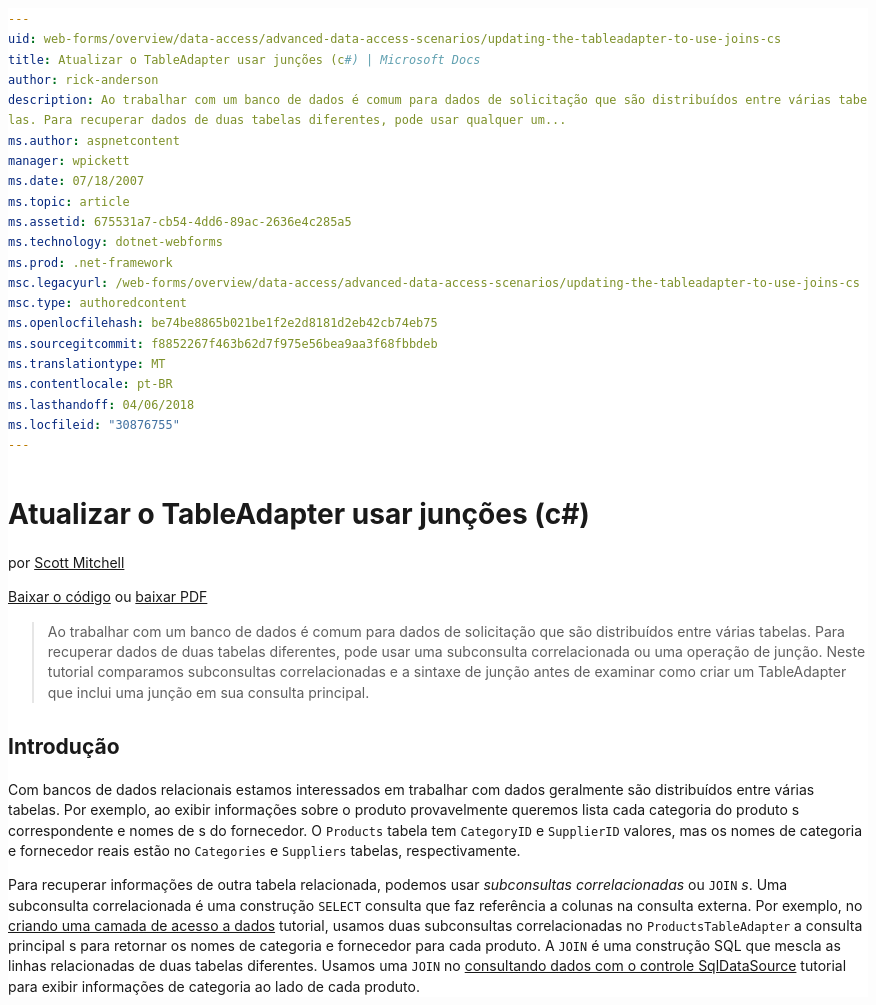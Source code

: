 ```yaml
---
uid: web-forms/overview/data-access/advanced-data-access-scenarios/updating-the-tableadapter-to-use-joins-cs
title: Atualizar o TableAdapter usar junções (c#) | Microsoft Docs
author: rick-anderson
description: Ao trabalhar com um banco de dados é comum para dados de solicitação que são distribuídos entre várias tabelas. Para recuperar dados de duas tabelas diferentes, pode usar qualquer um...
ms.author: aspnetcontent
manager: wpickett
ms.date: 07/18/2007
ms.topic: article
ms.assetid: 675531a7-cb54-4dd6-89ac-2636e4c285a5
ms.technology: dotnet-webforms
ms.prod: .net-framework
msc.legacyurl: /web-forms/overview/data-access/advanced-data-access-scenarios/updating-the-tableadapter-to-use-joins-cs
msc.type: authoredcontent
ms.openlocfilehash: be74be8865b021be1f2e2d8181d2eb42cb74eb75
ms.sourcegitcommit: f8852267f463b62d7f975e56bea9aa3f68fbbdeb
ms.translationtype: MT
ms.contentlocale: pt-BR
ms.lasthandoff: 04/06/2018
ms.locfileid: "30876755"
---
```

<a name="updating-the-tableadapter-to-use-joins-c"></a>Atualizar o TableAdapter usar junções (c#)
====================
por [Scott Mitchell](https://twitter.com/ScottOnWriting)

[Baixar o código](http://download.microsoft.com/download/3/9/f/39f92b37-e92e-4ab3-909e-b4ef23d01aa3/ASPNET_Data_Tutorial_69_CS.zip) ou [baixar PDF](updating-the-tableadapter-to-use-joins-cs/_static/datatutorial69cs1.pdf)

> Ao trabalhar com um banco de dados é comum para dados de solicitação que são distribuídos entre várias tabelas. Para recuperar dados de duas tabelas diferentes, pode usar uma subconsulta correlacionada ou uma operação de junção. Neste tutorial comparamos subconsultas correlacionadas e a sintaxe de junção antes de examinar como criar um TableAdapter que inclui uma junção em sua consulta principal.


## <a name="introduction"></a>Introdução

Com bancos de dados relacionais estamos interessados em trabalhar com dados geralmente são distribuídos entre várias tabelas. Por exemplo, ao exibir informações sobre o produto provavelmente queremos lista cada categoria do produto s correspondente e nomes de s do fornecedor. O `Products` tabela tem `CategoryID` e `SupplierID` valores, mas os nomes de categoria e fornecedor reais estão no `Categories` e `Suppliers` tabelas, respectivamente.

Para recuperar informações de outra tabela relacionada, podemos usar *subconsultas correlacionadas* ou `JOIN` *s*. Uma subconsulta correlacionada é uma construção `SELECT` consulta que faz referência a colunas na consulta externa. Por exemplo, no [criando uma camada de acesso a dados](../introduction/creating-a-data-access-layer-cs.md) tutorial, usamos duas subconsultas correlacionadas no `ProductsTableAdapter` a consulta principal s para retornar os nomes de categoria e fornecedor para cada produto. A `JOIN` é uma construção SQL que mescla as linhas relacionadas de duas tabelas diferentes. Usamos uma `JOIN` no [consultando dados com o controle SqlDataSource](../accessing-the-database-directly-from-an-aspnet-page/querying-data-with-the-sqldatasource-control-cs.md) tutorial para exibir informações de categoria ao lado de cada produto.
